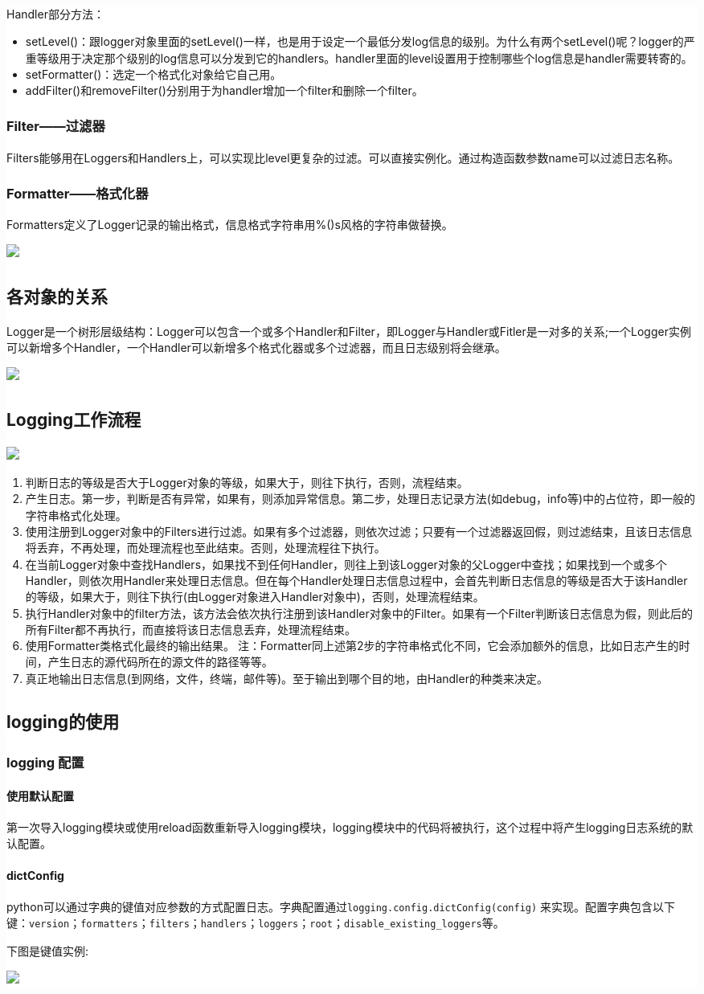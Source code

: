 Handler部分方法：

- setLevel()：跟logger对象里面的setLevel()一样，也是用于设定一个最低分发log信息的级别。为什么有两个setLevel()呢？logger的严重等级用于决定那个级别的log信息可以分发到它的handlers。handler里面的level设置用于控制哪些个log信息是handler需要转寄的。
- setFormatter()：选定一个格式化对象给它自己用。
- addFilter()和removeFilter()分别用于为handler增加一个filter和删除一个filter。
 
### Filter——过滤器
Filters能够用在Loggers和Handlers上，可以实现比level更复杂的过滤。可以直接实例化。通过构造函数参数name可以过滤日志名称。

### Formatter——格式化器
Formatters定义了Logger记录的输出格式，信息格式字符串用%(<dictionary key>)s风格的字符串做替换。

![](https://likeitea-1257692904.cos.ap-guangzhou.myqcloud.com/liketea_blog/20190504201134.png)

## 各对象的关系
Logger是一个树形层级结构：Logger可以包含一个或多个Handler和Filter，即Logger与Handler或Fitler是一对多的关系;一个Logger实例可以新增多个Handler，一个Handler可以新增多个格式化器或多个过滤器，而且日志级别将会继承。

![](https://likeitea-1257692904.cos.ap-guangzhou.myqcloud.com/liketea_blog/20190504192051.png)

## Logging工作流程

![](https://likeitea-1257692904.cos.ap-guangzhou.myqcloud.com/liketea_blog/20190504201426.png)

1. 判断日志的等级是否大于Logger对象的等级，如果大于，则往下执行，否则，流程结束。
2. 产生日志。第一步，判断是否有异常，如果有，则添加异常信息。第二步，处理日志记录方法(如debug，info等)中的占位符，即一般的字符串格式化处理。
3. 使用注册到Logger对象中的Filters进行过滤。如果有多个过滤器，则依次过滤；只要有一个过滤器返回假，则过滤结束，且该日志信息将丢弃，不再处理，而处理流程也至此结束。否则，处理流程往下执行。
4. 在当前Logger对象中查找Handlers，如果找不到任何Handler，则往上到该Logger对象的父Logger中查找；如果找到一个或多个Handler，则依次用Handler来处理日志信息。但在每个Handler处理日志信息过程中，会首先判断日志信息的等级是否大于该Handler的等级，如果大于，则往下执行(由Logger对象进入Handler对象中)，否则，处理流程结束。
5. 执行Handler对象中的filter方法，该方法会依次执行注册到该Handler对象中的Filter。如果有一个Filter判断该日志信息为假，则此后的所有Filter都不再执行，而直接将该日志信息丢弃，处理流程结束。
6. 使用Formatter类格式化最终的输出结果。 注：Formatter同上述第2步的字符串格式化不同，它会添加额外的信息，比如日志产生的时间，产生日志的源代码所在的源文件的路径等等。
7. 真正地输出日志信息(到网络，文件，终端，邮件等)。至于输出到哪个目的地，由Handler的种类来决定。

## logging的使用
### logging 配置
#### 使用默认配置
第一次导入logging模块或使用reload函数重新导入logging模块，logging模块中的代码将被执行，这个过程中将产生logging日志系统的默认配置。

#### dictConfig
python可以通过字典的键值对应参数的方式配置日志。字典配置通过`logging.config.dictConfig(config)` 来实现。配置字典包含以下键：`version`；`formatters`；`filters`；`handlers`；`loggers`；`root`；`disable_existing_loggers`等。

下图是键值实例:

![](https://likeitea-1257692904.cos.ap-guangzhou.myqcloud.com/liketea_blog/20190504202223.png)
